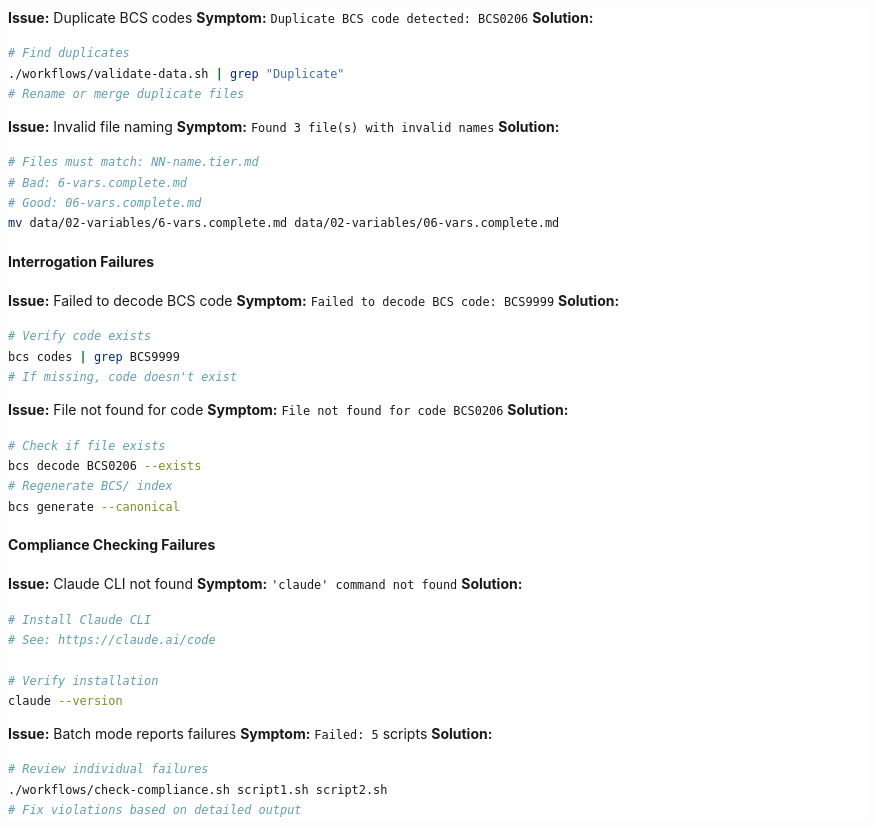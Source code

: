 **Issue:** Duplicate BCS codes
**Symptom:** `Duplicate BCS code detected: BCS0206`
**Solution:**
```bash
# Find duplicates
./workflows/validate-data.sh | grep "Duplicate"
# Rename or merge duplicate files
```

**Issue:** Invalid file naming
**Symptom:** `Found 3 file(s) with invalid names`
**Solution:**
```bash
# Files must match: NN-name.tier.md
# Bad: 6-vars.complete.md
# Good: 06-vars.complete.md
mv data/02-variables/6-vars.complete.md data/02-variables/06-vars.complete.md
```

#### Interrogation Failures

**Issue:** Failed to decode BCS code
**Symptom:** `Failed to decode BCS code: BCS9999`
**Solution:**
```bash
# Verify code exists
bcs codes | grep BCS9999
# If missing, code doesn't exist
```

**Issue:** File not found for code
**Symptom:** `File not found for code BCS0206`
**Solution:**
```bash
# Check if file exists
bcs decode BCS0206 --exists
# Regenerate BCS/ index
bcs generate --canonical
```

#### Compliance Checking Failures

**Issue:** Claude CLI not found
**Symptom:** `'claude' command not found`
**Solution:**
```bash
# Install Claude CLI
# See: https://claude.ai/code

# Verify installation
claude --version
```

**Issue:** Batch mode reports failures
**Symptom:** `Failed: 5` scripts
**Solution:**
```bash
# Review individual failures
./workflows/check-compliance.sh script1.sh script2.sh
# Fix violations based on detailed output
```
